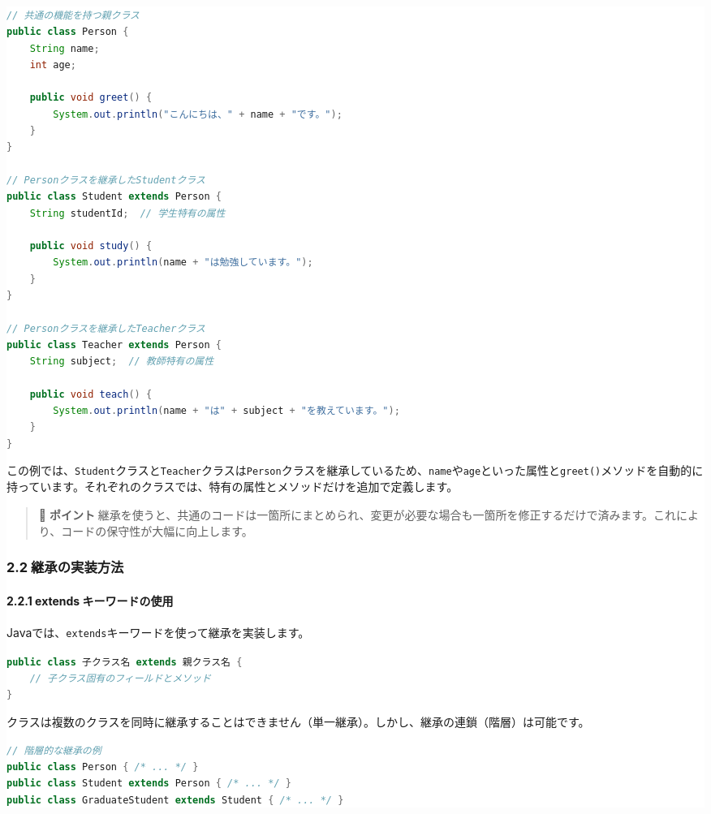 ```java
// 共通の機能を持つ親クラス
public class Person {
    String name;
    int age;
    
    public void greet() {
        System.out.println("こんにちは、" + name + "です。");
    }
}

// Personクラスを継承したStudentクラス
public class Student extends Person {
    String studentId;  // 学生特有の属性
    
    public void study() {
        System.out.println(name + "は勉強しています。");
    }
}

// Personクラスを継承したTeacherクラス
public class Teacher extends Person {
    String subject;  // 教師特有の属性
    
    public void teach() {
        System.out.println(name + "は" + subject + "を教えています。");
    }
}
```

この例では、`Student`クラスと`Teacher`クラスは`Person`クラスを継承しているため、`name`や`age`といった属性と`greet()`メソッドを自動的に持っています。それぞれのクラスでは、特有の属性とメソッドだけを追加で定義します。

> 📝 **ポイント** 継承を使うと、共通のコードは一箇所にまとめられ、変更が必要な場合も一箇所を修正するだけで済みます。これにより、コードの保守性が大幅に向上します。

### 2.2 継承の実装方法

#### 2.2.1 extends キーワードの使用

Javaでは、`extends`キーワードを使って継承を実装します。

```java
public class 子クラス名 extends 親クラス名 {
    // 子クラス固有のフィールドとメソッド
}
```

クラスは複数のクラスを同時に継承することはできません（単一継承）。しかし、継承の連鎖（階層）は可能です。

```java
// 階層的な継承の例
public class Person { /* ... */ }
public class Student extends Person { /* ... */ }
public class GraduateStudent extends Student { /* ... */ }
```
